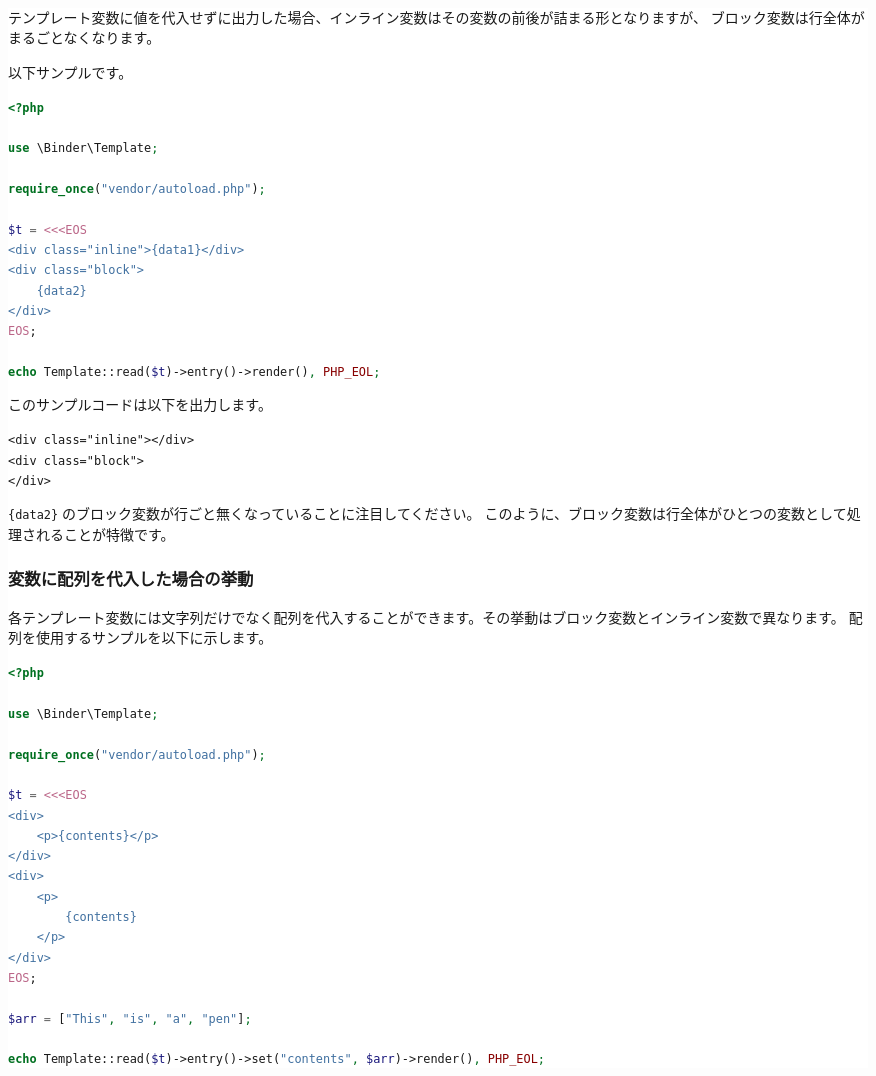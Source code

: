 テンプレート変数に値を代入せずに出力した場合、インライン変数はその変数の前後が詰まる形となりますが、
ブロック変数は行全体がまるごとなくなります。

以下サンプルです。

```php
<?php

use \Binder\Template;

require_once("vendor/autoload.php");

$t = <<<EOS
<div class="inline">{data1}</div>
<div class="block">
    {data2}
</div>
EOS;

echo Template::read($t)->entry()->render(), PHP_EOL;
```

このサンプルコードは以下を出力します。

```
<div class="inline"></div>
<div class="block">
</div>
```

`{data2}` のブロック変数が行ごと無くなっていることに注目してください。
このように、ブロック変数は行全体がひとつの変数として処理されることが特徴です。

### 変数に配列を代入した場合の挙動

各テンプレート変数には文字列だけでなく配列を代入することができます。その挙動はブロック変数とインライン変数で異なります。
配列を使用するサンプルを以下に示します。

```php
<?php

use \Binder\Template;

require_once("vendor/autoload.php");

$t = <<<EOS
<div>
    <p>{contents}</p>
</div>
<div>
    <p>
        {contents}
    </p>
</div>
EOS;

$arr = ["This", "is", "a", "pen"];

echo Template::read($t)->entry()->set("contents", $arr)->render(), PHP_EOL;
```

